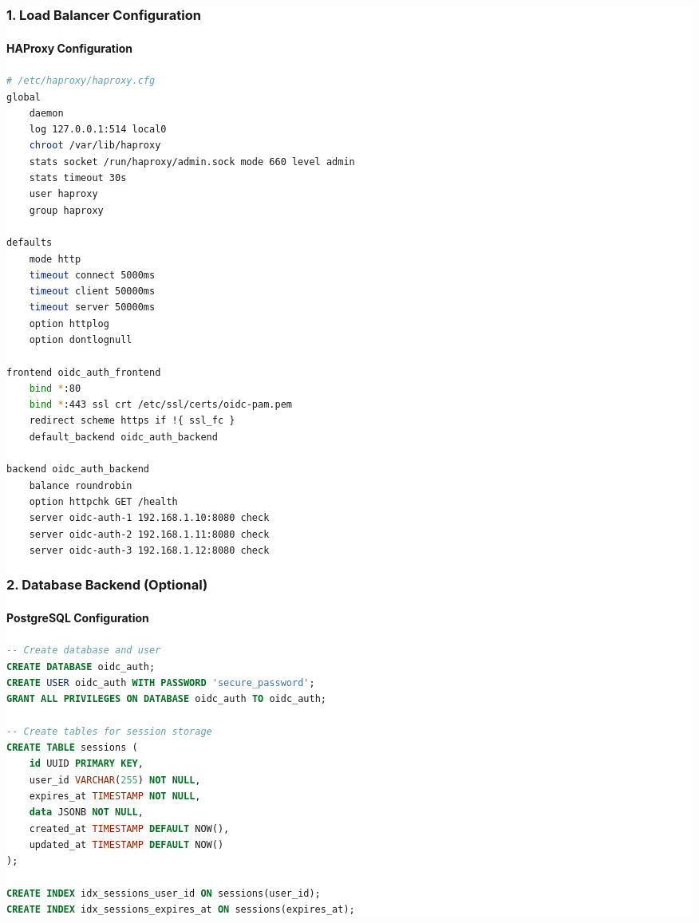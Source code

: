 ### 1. Load Balancer Configuration

#### HAProxy Configuration
```bash
# /etc/haproxy/haproxy.cfg
global
    daemon
    log 127.0.0.1:514 local0
    chroot /var/lib/haproxy
    stats socket /run/haproxy/admin.sock mode 660 level admin
    stats timeout 30s
    user haproxy
    group haproxy

defaults
    mode http
    timeout connect 5000ms
    timeout client 50000ms
    timeout server 50000ms
    option httplog
    option dontlognull

frontend oidc_auth_frontend
    bind *:80
    bind *:443 ssl crt /etc/ssl/certs/oidc-pam.pem
    redirect scheme https if !{ ssl_fc }
    default_backend oidc_auth_backend

backend oidc_auth_backend
    balance roundrobin
    option httpchk GET /health
    server oidc-auth-1 192.168.1.10:8080 check
    server oidc-auth-2 192.168.1.11:8080 check
    server oidc-auth-3 192.168.1.12:8080 check
```

### 2. Database Backend (Optional)

#### PostgreSQL Configuration
```sql
-- Create database and user
CREATE DATABASE oidc_auth;
CREATE USER oidc_auth WITH PASSWORD 'secure_password';
GRANT ALL PRIVILEGES ON DATABASE oidc_auth TO oidc_auth;

-- Create tables for session storage
CREATE TABLE sessions (
    id UUID PRIMARY KEY,
    user_id VARCHAR(255) NOT NULL,
    expires_at TIMESTAMP NOT NULL,
    data JSONB NOT NULL,
    created_at TIMESTAMP DEFAULT NOW(),
    updated_at TIMESTAMP DEFAULT NOW()
);

CREATE INDEX idx_sessions_user_id ON sessions(user_id);
CREATE INDEX idx_sessions_expires_at ON sessions(expires_at);
```
